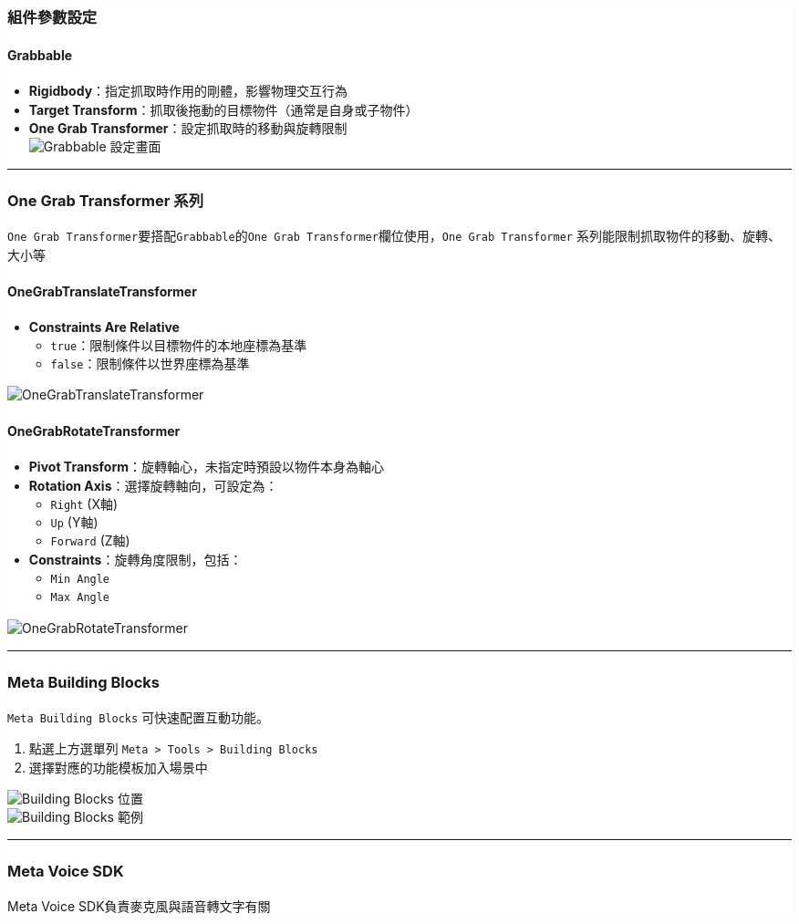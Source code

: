 ### 組件參數設定

#### Grabbable

- **Rigidbody**：指定抓取時作用的剛體，影響物理交互行為  
- **Target Transform**：抓取後拖動的目標物件（通常是自身或子物件）  
- **One Grab Transformer**：設定抓取時的移動與旋轉限制  
![Grabbable 設定畫面](image/image-5.png)

---

### One Grab Transformer 系列
`One Grab Transformer`要搭配`Grabbable`的`One Grab Transformer`欄位使用，`One Grab Transformer` 系列能限制抓取物件的移動、旋轉、大小等
#### OneGrabTranslateTransformer

- **Constraints Are Relative**  
  - `true`：限制條件以目標物件的本地座標為基準  
  - `false`：限制條件以世界座標為基準  

![OneGrabTranslateTransformer](image/image-6.png)

#### OneGrabRotateTransformer

- **Pivot Transform**：旋轉軸心，未指定時預設以物件本身為軸心  
- **Rotation Axis**：選擇旋轉軸向，可設定為：
  - `Right` (X軸)  
  - `Up` (Y軸)  
  - `Forward` (Z軸)  
- **Constraints**：旋轉角度限制，包括：
  - `Min Angle`
  - `Max Angle`

![OneGrabRotateTransformer](image/image-7.png)

---

### Meta Building Blocks

`Meta Building Blocks` 可快速配置互動功能。

1. 點選上方選單列 `Meta > Tools > Building Blocks`  
2. 選擇對應的功能模板加入場景中  

![Building Blocks 位置](image/image-8.png)  
![Building Blocks 範例](image/image-9.png)

---

### Meta Voice SDK
Meta Voice SDK負責麥克風與語音轉文字有關
